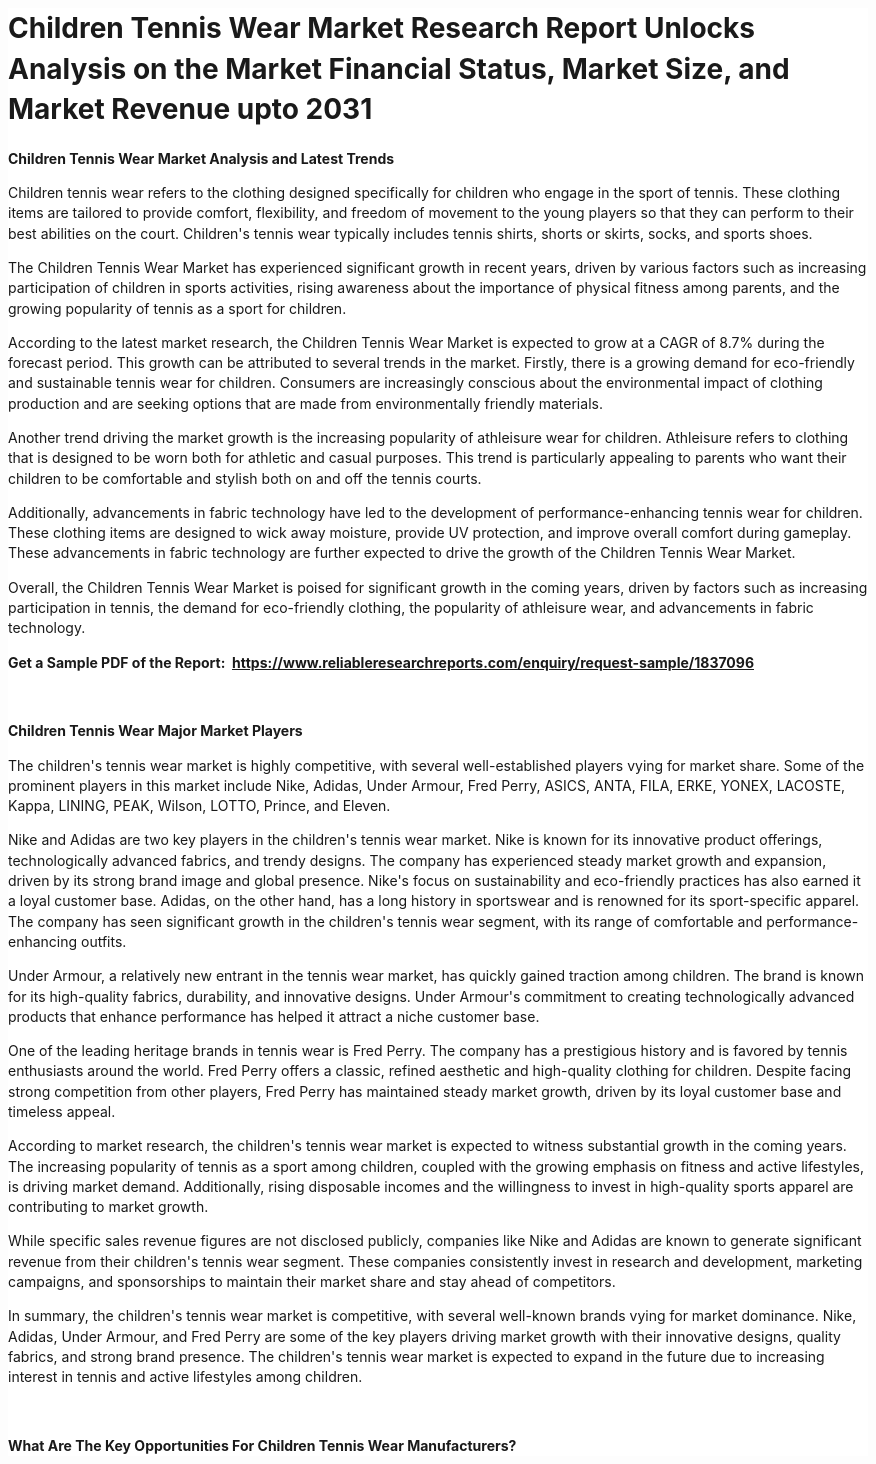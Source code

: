 <p><h1>Children Tennis Wear Market Research Report Unlocks Analysis on the Market Financial Status, Market Size, and Market Revenue upto 2031</h1></p><p><strong>Children Tennis Wear Market Analysis and Latest Trends</strong></p>
<p><p>Children tennis wear refers to the clothing designed specifically for children who engage in the sport of tennis. These clothing items are tailored to provide comfort, flexibility, and freedom of movement to the young players so that they can perform to their best abilities on the court. Children's tennis wear typically includes tennis shirts, shorts or skirts, socks, and sports shoes.</p><p>The Children Tennis Wear Market has experienced significant growth in recent years, driven by various factors such as increasing participation of children in sports activities, rising awareness about the importance of physical fitness among parents, and the growing popularity of tennis as a sport for children.</p><p>According to the latest market research, the Children Tennis Wear Market is expected to grow at a CAGR of 8.7% during the forecast period. This growth can be attributed to several trends in the market. Firstly, there is a growing demand for eco-friendly and sustainable tennis wear for children. Consumers are increasingly conscious about the environmental impact of clothing production and are seeking options that are made from environmentally friendly materials.</p><p>Another trend driving the market growth is the increasing popularity of athleisure wear for children. Athleisure refers to clothing that is designed to be worn both for athletic and casual purposes. This trend is particularly appealing to parents who want their children to be comfortable and stylish both on and off the tennis courts.</p><p>Additionally, advancements in fabric technology have led to the development of performance-enhancing tennis wear for children. These clothing items are designed to wick away moisture, provide UV protection, and improve overall comfort during gameplay. These advancements in fabric technology are further expected to drive the growth of the Children Tennis Wear Market.</p><p>Overall, the Children Tennis Wear Market is poised for significant growth in the coming years, driven by factors such as increasing participation in tennis, the demand for eco-friendly clothing, the popularity of athleisure wear, and advancements in fabric technology.</p></p>
<p><strong>Get a Sample PDF of the Report:&nbsp; <a href="https://www.reliableresearchreports.com/enquiry/request-sample/1837096">https://www.reliableresearchreports.com/enquiry/request-sample/1837096</a></strong></p>
<p>&nbsp;</p>
<p><strong>Children Tennis Wear Major Market Players</strong></p>
<p><p>The children's tennis wear market is highly competitive, with several well-established players vying for market share. Some of the prominent players in this market include Nike, Adidas, Under Armour, Fred Perry, ASICS, ANTA, FILA, ERKE, YONEX, LACOSTE, Kappa, LINING, PEAK, Wilson, LOTTO, Prince, and Eleven.</p><p>Nike and Adidas are two key players in the children's tennis wear market. Nike is known for its innovative product offerings, technologically advanced fabrics, and trendy designs. The company has experienced steady market growth and expansion, driven by its strong brand image and global presence. Nike's focus on sustainability and eco-friendly practices has also earned it a loyal customer base. Adidas, on the other hand, has a long history in sportswear and is renowned for its sport-specific apparel. The company has seen significant growth in the children's tennis wear segment, with its range of comfortable and performance-enhancing outfits.</p><p>Under Armour, a relatively new entrant in the tennis wear market, has quickly gained traction among children. The brand is known for its high-quality fabrics, durability, and innovative designs. Under Armour's commitment to creating technologically advanced products that enhance performance has helped it attract a niche customer base.</p><p>One of the leading heritage brands in tennis wear is Fred Perry. The company has a prestigious history and is favored by tennis enthusiasts around the world. Fred Perry offers a classic, refined aesthetic and high-quality clothing for children. Despite facing strong competition from other players, Fred Perry has maintained steady market growth, driven by its loyal customer base and timeless appeal.</p><p>According to market research, the children's tennis wear market is expected to witness substantial growth in the coming years. The increasing popularity of tennis as a sport among children, coupled with the growing emphasis on fitness and active lifestyles, is driving market demand. Additionally, rising disposable incomes and the willingness to invest in high-quality sports apparel are contributing to market growth.</p><p>While specific sales revenue figures are not disclosed publicly, companies like Nike and Adidas are known to generate significant revenue from their children's tennis wear segment. These companies consistently invest in research and development, marketing campaigns, and sponsorships to maintain their market share and stay ahead of competitors.</p><p>In summary, the children's tennis wear market is competitive, with several well-known brands vying for market dominance. Nike, Adidas, Under Armour, and Fred Perry are some of the key players driving market growth with their innovative designs, quality fabrics, and strong brand presence. The children's tennis wear market is expected to expand in the future due to increasing interest in tennis and active lifestyles among children.</p></p>
<p>&nbsp;</p>
<p><strong>What Are The Key Opportunities For Children Tennis Wear Manufacturers?</strong></p>